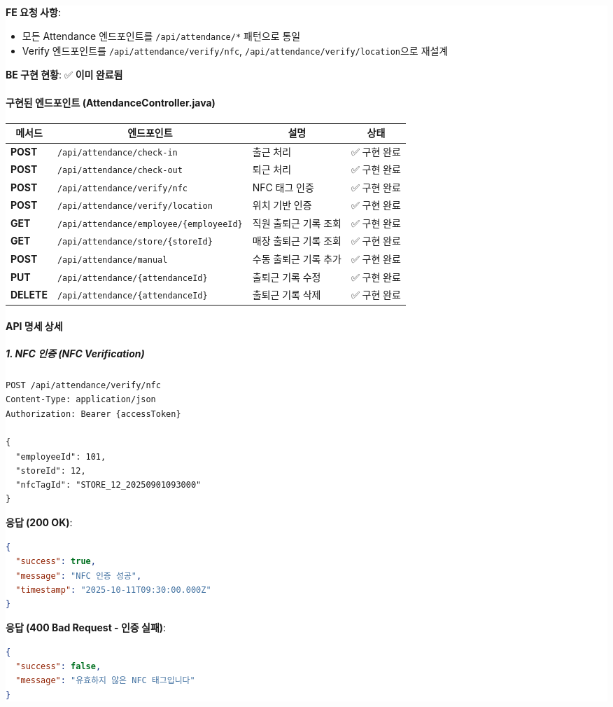 **FE 요청 사항**:

- 모든 Attendance 엔드포인트를 `/api/attendance/*` 패턴으로 통일
- Verify 엔드포인트를 `/api/attendance/verify/nfc`, `/api/attendance/verify/location`으로 재설계

**BE 구현 현황**: ✅ **이미 완료됨**

#### 구현된 엔드포인트 (AttendanceController.java)

| 메서드        | 엔드포인트                                   | 설명           | 상태      |
|------------|-----------------------------------------|--------------|---------|
| **POST**   | `/api/attendance/check-in`              | 출근 처리        | ✅ 구현 완료 |
| **POST**   | `/api/attendance/check-out`             | 퇴근 처리        | ✅ 구현 완료 |
| **POST**   | `/api/attendance/verify/nfc`            | NFC 태그 인증    | ✅ 구현 완료 |
| **POST**   | `/api/attendance/verify/location`       | 위치 기반 인증     | ✅ 구현 완료 |
| **GET**    | `/api/attendance/employee/{employeeId}` | 직원 출퇴근 기록 조회 | ✅ 구현 완료 |
| **GET**    | `/api/attendance/store/{storeId}`       | 매장 출퇴근 기록 조회 | ✅ 구현 완료 |
| **POST**   | `/api/attendance/manual`                | 수동 출퇴근 기록 추가 | ✅ 구현 완료 |
| **PUT**    | `/api/attendance/{attendanceId}`        | 출퇴근 기록 수정    | ✅ 구현 완료 |
| **DELETE** | `/api/attendance/{attendanceId}`        | 출퇴근 기록 삭제    | ✅ 구현 완료 |

#### API 명세 상세

##### 1. NFC 인증 (NFC Verification)

```http
POST /api/attendance/verify/nfc
Content-Type: application/json
Authorization: Bearer {accessToken}

{
  "employeeId": 101,
  "storeId": 12,
  "nfcTagId": "STORE_12_20250901093000"
}
```

**응답 (200 OK)**:

```json
{
  "success": true,
  "message": "NFC 인증 성공",
  "timestamp": "2025-10-11T09:30:00.000Z"
}
```

**응답 (400 Bad Request - 인증 실패)**:

```json
{
  "success": false,
  "message": "유효하지 않은 NFC 태그입니다"
}
```
